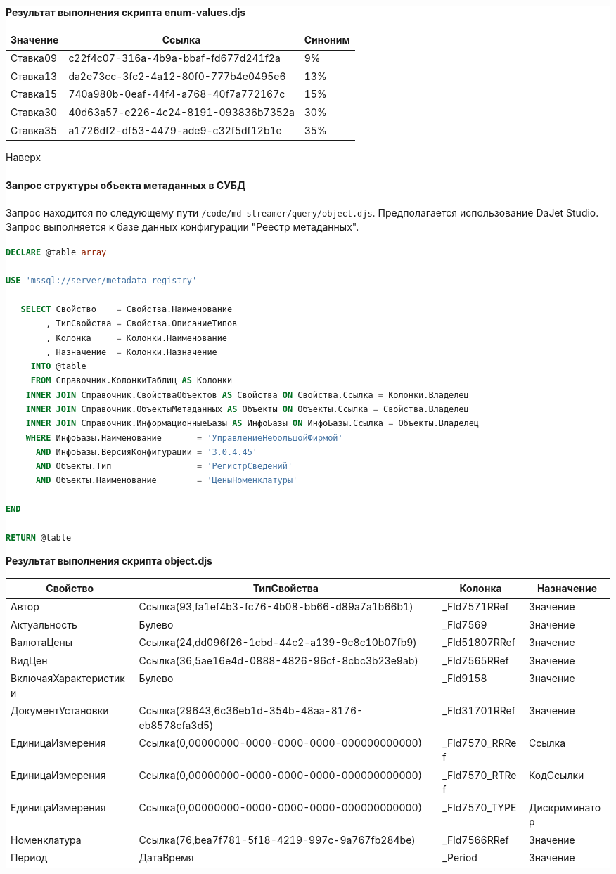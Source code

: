 **Результат выполнения скрипта enum-values.djs**

|**Значение**|**Ссылка**|**Синоним**|
|------------|----------|-----------|
|Ставка09|c22f4c07-316a-4b9a-bbaf-fd677d241f2a|9%|
|Ставка13|da2e73cc-3fc2-4a12-80f0-777b4e0495e6|13%|
|Ставка15|740a980b-0eaf-44f4-a768-40f7a772167c|15%|
|Ставка30|40d63a57-e226-4c24-8191-093836b7352a|30%|
|Ставка35|a1726df2-df53-4479-ade9-c32f5df12b1e|35%|

[Наверх](#анализ-метаданных-1спредприятие-8)

#### Запрос структуры объекта метаданных в СУБД

Запрос находится по следующему пути ```/code/md-streamer/query/object.djs```. Предполагается использование DaJet Studio. Запрос выполняется к базе данных конфигурации "Реестр метаданных".

```SQL
DECLARE @table array

USE 'mssql://server/metadata-registry'

   SELECT Свойство    = Свойства.Наименование
        , ТипСвойства = Свойства.ОписаниеТипов
        , Колонка     = Колонки.Наименование
        , Назначение  = Колонки.Назначение
     INTO @table
     FROM Справочник.КолонкиТаблиц AS Колонки
    INNER JOIN Справочник.СвойстваОбъектов AS Свойства ON Свойства.Ссылка = Колонки.Владелец
    INNER JOIN Справочник.ОбъектыМетаданных AS Объекты ON Объекты.Ссылка = Свойства.Владелец
    INNER JOIN Справочник.ИнформационныеБазы AS ИнфоБазы ON ИнфоБазы.Ссылка = Объекты.Владелец
    WHERE ИнфоБазы.Наименование       = 'УправлениеНебольшойФирмой'
      AND ИнфоБазы.ВерсияКонфигурации = '3.0.4.45'
      AND Объекты.Тип                 = 'РегистрСведений'
      AND Объекты.Наименование        = 'ЦеныНоменклатуры'

END

RETURN @table
```

**Результат выполнения скрипта object.djs**

|**Свойство**|**ТипСвойства**|**Колонка**|**Назначение**|
|------------|---------------|-----------|--------------|
|Автор|Ссылка(93,fa1ef4b3-fc76-4b08-bb66-d89a7a1b66b1)|_Fld7571RRef|Значение|
|Актуальность|Булево|_Fld7569|Значение|
|ВалютаЦены|Ссылка(24,dd096f26-1cbd-44c2-a139-9c8c10b07fb9)|_Fld51807RRef|Значение|
|ВидЦен|Ссылка(36,5ae16e4d-0888-4826-96cf-8cbc3b23e9ab)|_Fld7565RRef|Значение|
|ВключаяХарактеристики|Булево|_Fld9158|Значение|
|ДокументУстановки|Ссылка(29643,6c36eb1d-354b-48aa-8176-eb8578cfa3d5)|_Fld31701RRef|Значение|
|ЕдиницаИзмерения|Ссылка(0,00000000-0000-0000-0000-000000000000)|_Fld7570_RRRef|Ссылка|
|ЕдиницаИзмерения|Ссылка(0,00000000-0000-0000-0000-000000000000)|_Fld7570_RTRef|КодСсылки|
|ЕдиницаИзмерения|Ссылка(0,00000000-0000-0000-0000-000000000000)|_Fld7570_TYPE|Дискриминатор|
|Номенклатура|Ссылка(76,bea7f781-5f18-4219-997c-9a767fb284be)|_Fld7566RRef|Значение|
|Период|ДатаВремя|_Period|Значение|